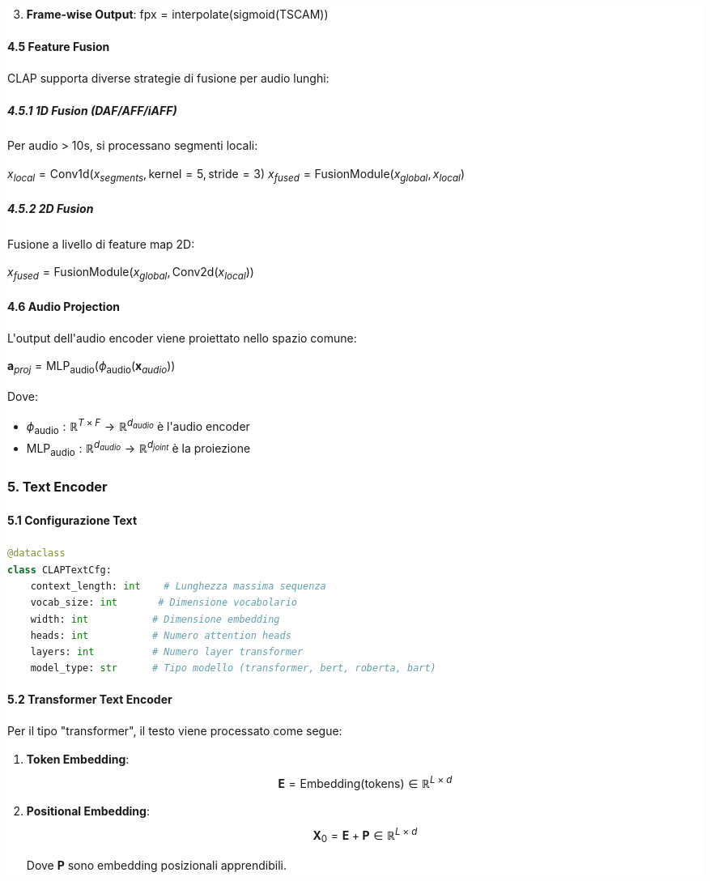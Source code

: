 3. **Frame-wise Output**:
   $\text{fpx} = \text{interpolate}(\text{sigmoid}(\text{TSCAM}))$

#### 4.5 Feature Fusion

CLAP supporta diverse strategie di fusione per audio lunghi:

##### 4.5.1 1D Fusion (DAF/AFF/iAFF)

Per audio > 10s, si processano segmenti locali:

$x_{local} = \text{Conv1d}(x_{segments}, \text{kernel}=5, \text{stride}=3)$
$x_{fused} = \text{FusionModule}(x_{global}, x_{local})$

##### 4.5.2 2D Fusion

Fusione a livello di feature map 2D:

$x_{fused} = \text{FusionModule}(x_{global}, \text{Conv2d}(x_{local}))$

#### 4.6 Audio Projection

L'output dell'audio encoder viene proiettato nello spazio comune:

$\mathbf{a}_{proj} = \text{MLP}_{\text{audio}}(\phi_{\text{audio}}(\mathbf{x}_{audio}))$

Dove:
- $\phi_{\text{audio}}: \mathbb{R}^{T \times F} \rightarrow \mathbb{R}^{d_{audio}}$ è l'audio encoder
- $\text{MLP}_{\text{audio}}: \mathbb{R}^{d_{audio}} \rightarrow \mathbb{R}^{d_{joint}}$ è la proiezione

### 5. Text Encoder

#### 5.1 Configurazione Text

```python
@dataclass
class CLAPTextCfg:
    context_length: int    # Lunghezza massima sequenza
    vocab_size: int       # Dimensione vocabolario
    width: int           # Dimensione embedding
    heads: int           # Numero attention heads
    layers: int          # Numero layer transformer
    model_type: str      # Tipo modello (transformer, bert, roberta, bart)
```

#### 5.2 Transformer Text Encoder

Per il tipo "transformer", il testo viene processato come segue:

1. **Token Embedding**:
   $$\mathbf{E} = \text{Embedding}(\text{tokens}) \in \mathbb{R}^{L \times d}$$

2. **Positional Embedding**:
   $$\mathbf{X}_0 = \mathbf{E} + \mathbf{P} \in \mathbb{R}^{L \times d}$$
   
   Dove $\mathbf{P}$ sono embedding posizionali apprendibili.

